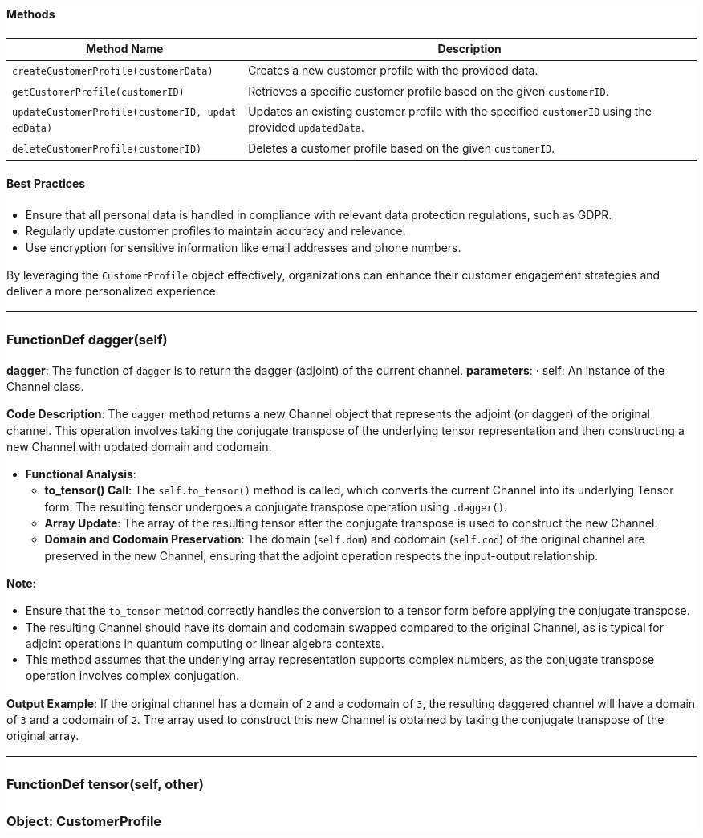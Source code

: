 #### Methods

| Method Name         | Description                                                                                                                                                        |
|---------------------|--------------------------------------------------------------------------------------------------------------------------------------------------------------------|
| `createCustomerProfile(customerData)` | Creates a new customer profile with the provided data.                                                                                                              |
| `getCustomerProfile(customerID)`     | Retrieves a specific customer profile based on the given `customerID`.                                                                                              |
| `updateCustomerProfile(customerID, updatedData)` | Updates an existing customer profile with the specified `customerID` using the provided `updatedData`.                                                             |
| `deleteCustomerProfile(customerID)`  | Deletes a customer profile based on the given `customerID`.                                                                                                        |

#### Best Practices

- Ensure that all personal data is handled in compliance with relevant data protection regulations, such as GDPR.
- Regularly update customer profiles to maintain accuracy and relevance.
- Use encryption for sensitive information like email addresses and phone numbers.

By leveraging the `CustomerProfile` object effectively, organizations can enhance their customer engagement strategies and deliver a more personalized experience.
***
### FunctionDef dagger(self)
**dagger**: The function of `dagger` is to return the dagger (adjoint) of the current channel.
**parameters**: 
· self: An instance of the Channel class.

**Code Description**: The `dagger` method returns a new Channel object that represents the adjoint (or dagger) of the original channel. This operation involves taking the conjugate transpose of the underlying tensor representation and then constructing a new Channel with updated domain and codomain.
- **Functional Analysis**: 
  - **to_tensor() Call**: The `self.to_tensor()` method is called, which converts the current Channel into its underlying Tensor form. The resulting tensor undergoes a conjugate transpose operation using `.dagger()`.
  - **Array Update**: The array of the resulting tensor after the conjugate transpose is used to construct the new Channel.
  - **Domain and Codomain Preservation**: The domain (`self.dom`) and codomain (`self.cod`) of the original channel are preserved in the new Channel, ensuring that the adjoint operation respects the input-output relationship.

**Note**: 
- Ensure that the `to_tensor` method correctly handles the conversion to a tensor form before applying the conjugate transpose.
- The resulting Channel should have its domain and codomain swapped compared to the original Channel, as is typical for adjoint operations in quantum computing or linear algebra contexts.
- This method assumes that the underlying array representation supports complex numbers, as the conjugate transpose operation involves complex conjugation.

**Output Example**: 
If the original channel has a domain of `2` and a codomain of `3`, the resulting daggered channel will have a domain of `3` and a codomain of `2`. The array used to construct this new Channel is obtained by taking the conjugate transpose of the original array.
***
### FunctionDef tensor(self, other)
### Object: CustomerProfile
